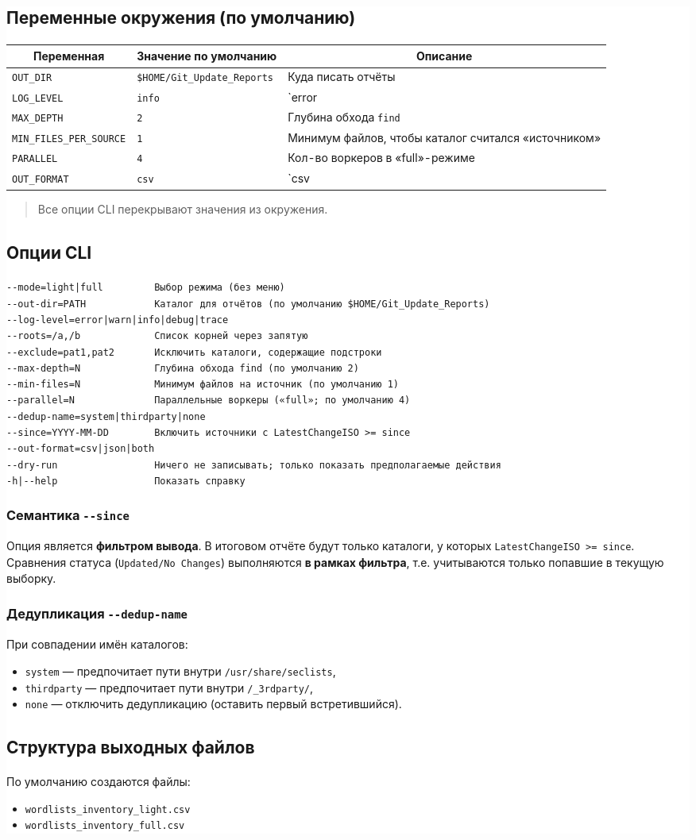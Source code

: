 ## Переменные окружения (по умолчанию)

| Переменная | Значение по умолчанию | Описание |
|---|---|---|
| `OUT_DIR` | `$HOME/Git_Update_Reports` | Куда писать отчёты |
| `LOG_LEVEL` | `info` | `error|warn|info|debug|trace` |
| `MAX_DEPTH` | `2` | Глубина обхода `find` |
| `MIN_FILES_PER_SOURCE` | `1` | Минимум файлов, чтобы каталог считался «источником» |
| `PARALLEL` | `4` | Кол-во воркеров в «full»-режиме |
| `OUT_FORMAT` | `csv` | `csv|json|both` |

> Все опции CLI перекрывают значения из окружения.

## Опции CLI

```
--mode=light|full         Выбор режима (без меню)
--out-dir=PATH            Каталог для отчётов (по умолчанию $HOME/Git_Update_Reports)
--log-level=error|warn|info|debug|trace
--roots=/a,/b             Список корней через запятую
--exclude=pat1,pat2       Исключить каталоги, содержащие подстроки
--max-depth=N             Глубина обхода find (по умолчанию 2)
--min-files=N             Минимум файлов на источник (по умолчанию 1)
--parallel=N              Параллельные воркеры («full»; по умолчанию 4)
--dedup-name=system|thirdparty|none
--since=YYYY-MM-DD        Включить источники с LatestChangeISO >= since
--out-format=csv|json|both
--dry-run                 Ничего не записывать; только показать предполагаемые действия
-h|--help                 Показать справку
```

### Семантика `--since`
Опция является **фильтром вывода**. В итоговом отчёте будут только каталоги, у которых `LatestChangeISO >= since`. Сравнения статуса (`Updated/No Changes`) выполняются **в рамках фильтра**, т.е. учитываются только попавшие в текущую выборку.

### Дедупликация `--dedup-name`
При совпадении имён каталогов:
- `system` — предпочитает пути внутри `/usr/share/seclists`,
- `thirdparty` — предпочитает пути внутри `/_3rdparty/`,
- `none` — отключить дедупликацию (оставить первый встретившийся).

## Структура выходных файлов

По умолчанию создаются файлы:
- `wordlists_inventory_light.csv`
- `wordlists_inventory_full.csv`
